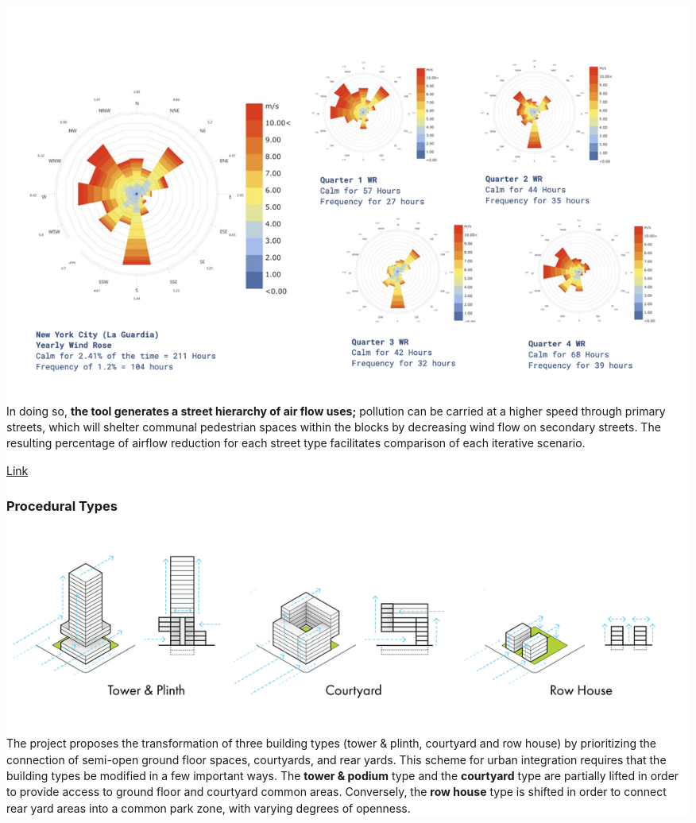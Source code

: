 ![description](https://github.com/XIM-GSAPP/XIM-GSAPP-Fa20/raw/main/src/images/VS_BST_Wilson_AnirudhChandar_CamilaNunez_LuisMiguelPizano_FA20_WindAnalysis3.png)

In doing so, **the tool generates a street hierarchy of air flow uses;** pollution can be carried at a higher speed through primary streets, which will shelter communal pedestrian spaces within the blocks by decreasing wind flow on secondary streets. The resulting percentage of airflow reduction for each street type facilitates comparison of each iterative scenario.

[Link](https://github.com/XIM-GSAPP/XIM-GSAPP-Fa20/tree/main/src/tools)


### Procedural Types

![description](https://github.com/XIM-GSAPP/XIM-GSAPP-Fa20/raw/main/src/images/VS_BST_Wilson_AnirudhChandar_CamilaNunez_LuisMiguelPizano_FA20_Diagram4.png)

The project proposes the transformation of three building types (tower & plinth, courtyard and row house) by prioritizing the connection of semi-open ground floor spaces, courtyards, and rear yards. This scheme for urban integration requires that the building types be modified in a few important ways. The **tower & podium** type and the **courtyard** type are partially lifted in order to provide access to ground floor and courtyard common areas. Conversely, the **row house** type is shifted in order to connect rear yard areas into a common park zone, with varying degrees of openness.
